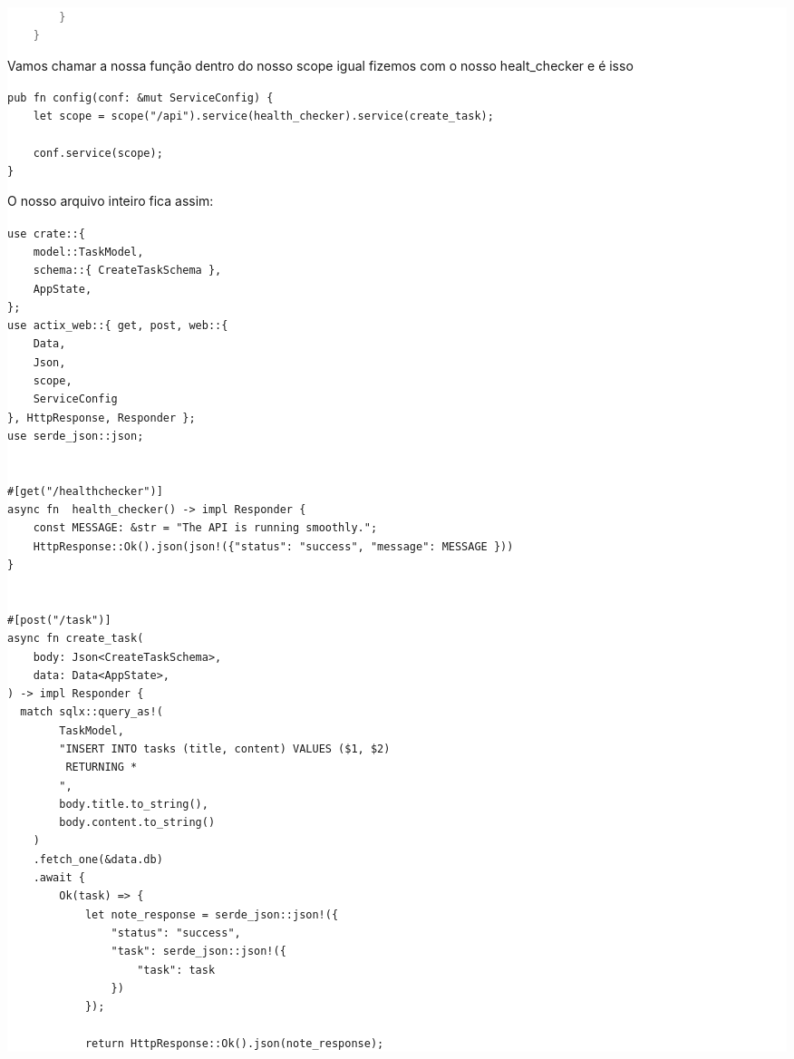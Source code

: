 ```rust
        }
    }

```

Vamos chamar a nossa função dentro do nosso scope igual fizemos com o nosso healt_checker e é isso


```
pub fn config(conf: &mut ServiceConfig) {
    let scope = scope("/api").service(health_checker).service(create_task);

    conf.service(scope);
}

```

O nosso arquivo inteiro fica assim:


```
use crate::{
    model::TaskModel,
    schema::{ CreateTaskSchema },
    AppState,
};
use actix_web::{ get, post, web::{
    Data,
    Json,
    scope,
    ServiceConfig
}, HttpResponse, Responder };
use serde_json::json;


#[get("/healthchecker")]
async fn  health_checker() -> impl Responder {
    const MESSAGE: &str = "The API is running smoothly.";
    HttpResponse::Ok().json(json!({"status": "success", "message": MESSAGE }))
}


#[post("/task")]
async fn create_task(
    body: Json<CreateTaskSchema>,
    data: Data<AppState>,
) -> impl Responder {
  match sqlx::query_as!(
        TaskModel,
        "INSERT INTO tasks (title, content) VALUES ($1, $2)
         RETURNING *
        ",
        body.title.to_string(),
        body.content.to_string()
    )
    .fetch_one(&data.db)
    .await {
        Ok(task) => {
            let note_response = serde_json::json!({
                "status": "success",
                "task": serde_json::json!({
                    "task": task
                })
            });

            return HttpResponse::Ok().json(note_response);
```